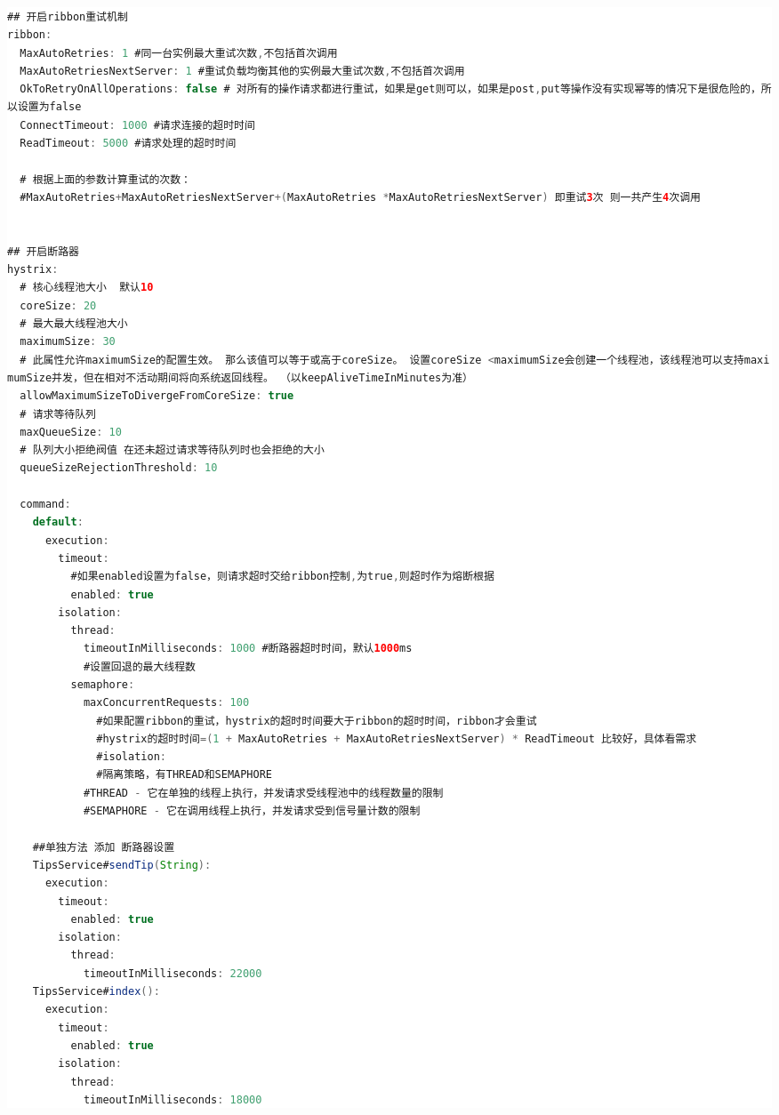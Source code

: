 ```java
## 开启ribbon重试机制
ribbon:
  MaxAutoRetries: 1 #同一台实例最大重试次数,不包括首次调用
  MaxAutoRetriesNextServer: 1 #重试负载均衡其他的实例最大重试次数,不包括首次调用
  OkToRetryOnAllOperations: false # 对所有的操作请求都进行重试，如果是get则可以，如果是post,put等操作没有实现幂等的情况下是很危险的，所以设置为false
  ConnectTimeout: 1000 #请求连接的超时时间
  ReadTimeout: 5000 #请求处理的超时时间

  # 根据上面的参数计算重试的次数：
  #MaxAutoRetries+MaxAutoRetriesNextServer+(MaxAutoRetries *MaxAutoRetriesNextServer) 即重试3次 则一共产生4次调用


## 开启断路器
hystrix:
  # 核心线程池大小  默认10
  coreSize: 20
  # 最大最大线程池大小
  maximumSize: 30
  # 此属性允许maximumSize的配置生效。 那么该值可以等于或高于coreSize。 设置coreSize <maximumSize会创建一个线程池，该线程池可以支持maximumSize并发，但在相对不活动期间将向系统返回线程。 （以keepAliveTimeInMinutes为准）
  allowMaximumSizeToDivergeFromCoreSize: true
  # 请求等待队列
  maxQueueSize: 10
  # 队列大小拒绝阀值 在还未超过请求等待队列时也会拒绝的大小
  queueSizeRejectionThreshold: 10

  command:
    default:
      execution:
        timeout:
          #如果enabled设置为false，则请求超时交给ribbon控制,为true,则超时作为熔断根据
          enabled: true
        isolation:
          thread:
            timeoutInMilliseconds: 1000 #断路器超时时间，默认1000ms
            #设置回退的最大线程数
          semaphore:
            maxConcurrentRequests: 100
              #如果配置ribbon的重试，hystrix的超时时间要大于ribbon的超时时间，ribbon才会重试
              #hystrix的超时时间=(1 + MaxAutoRetries + MaxAutoRetriesNextServer) * ReadTimeout 比较好，具体看需求
              #isolation:
              #隔离策略，有THREAD和SEMAPHORE
            #THREAD - 它在单独的线程上执行，并发请求受线程池中的线程数量的限制
            #SEMAPHORE - 它在调用线程上执行，并发请求受到信号量计数的限制

    ##单独方法 添加 断路器设置
    TipsService#sendTip(String):
      execution:
        timeout:
          enabled: true
        isolation:
          thread:
            timeoutInMilliseconds: 22000
    TipsService#index():
      execution:
        timeout:
          enabled: true
        isolation:
          thread:
            timeoutInMilliseconds: 18000

```